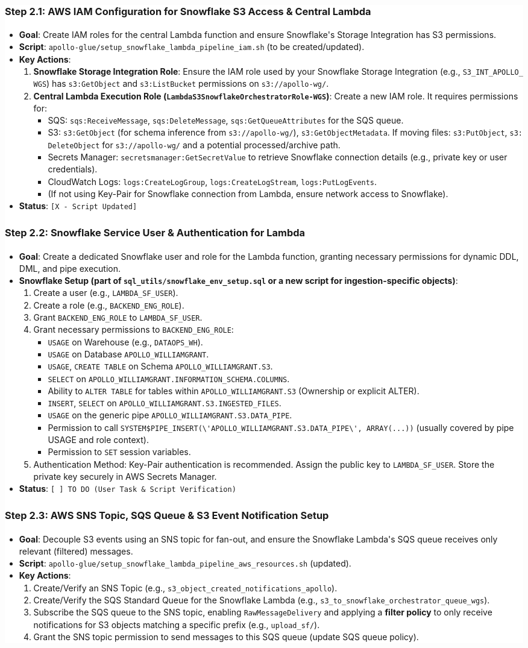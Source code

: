 ### Step 2.1: AWS IAM Configuration for Snowflake S3 Access & Central Lambda
*   **Goal**: Create IAM roles for the central Lambda function and ensure Snowflake's Storage Integration has S3 permissions.
*   **Script**: `apollo-glue/setup_snowflake_lambda_pipeline_iam.sh` (to be created/updated).
*   **Key Actions**:
    1.  **Snowflake Storage Integration Role**: Ensure the IAM role used by your Snowflake Storage Integration (e.g., `S3_INT_APOLLO_WGS`) has `s3:GetObject` and `s3:ListBucket` permissions on `s3://apollo-wg/`.
    2.  **Central Lambda Execution Role (`LambdaS3SnowflakeOrchestratorRole-WGS`)**: Create a new IAM role. It requires permissions for:
        *   SQS: `sqs:ReceiveMessage`, `sqs:DeleteMessage`, `sqs:GetQueueAttributes` for the SQS queue.
        *   S3: `s3:GetObject` (for schema inference from `s3://apollo-wg/`), `s3:GetObjectMetadata`. If moving files: `s3:PutObject`, `s3:DeleteObject` for `s3://apollo-wg/` and a potential processed/archive path.
        *   Secrets Manager: `secretsmanager:GetSecretValue` to retrieve Snowflake connection details (e.g., private key or user credentials).
        *   CloudWatch Logs: `logs:CreateLogGroup`, `logs:CreateLogStream`, `logs:PutLogEvents`.
        *   (If not using Key-Pair for Snowflake connection from Lambda, ensure network access to Snowflake).
*   **Status**: `[X - Script Updated]`

### Step 2.2: Snowflake Service User & Authentication for Lambda
*   **Goal**: Create a dedicated Snowflake user and role for the Lambda function, granting necessary permissions for dynamic DDL, DML, and pipe execution.
*   **Snowflake Setup (part of `sql_utils/snowflake_env_setup.sql` or a new script for ingestion-specific objects)**:
    1.  Create a user (e.g., `LAMBDA_SF_USER`).
    2.  Create a role (e.g., `BACKEND_ENG_ROLE`).
    3.  Grant `BACKEND_ENG_ROLE` to `LAMBDA_SF_USER`.
    4.  Grant necessary permissions to `BACKEND_ENG_ROLE`:
        *   `USAGE` on Warehouse (e.g., `DATAOPS_WH`).
        *   `USAGE` on Database `APOLLO_WILLIAMGRANT`.
        *   `USAGE`, `CREATE TABLE` on Schema `APOLLO_WILLIAMGRANT.S3`.
        *   `SELECT` on `APOLLO_WILLIAMGRANT.INFORMATION_SCHEMA.COLUMNS`.
        *   Ability to `ALTER TABLE` for tables within `APOLLO_WILLIAMGRANT.S3` (Ownership or explicit ALTER).
        *   `INSERT`, `SELECT` on `APOLLO_WILLIAMGRANT.S3.INGESTED_FILES`.
        *   `USAGE` on the generic pipe `APOLLO_WILLIAMGRANT.S3.DATA_PIPE`.
        *   Permission to call `SYSTEM$PIPE_INSERT(\'APOLLO_WILLIAMGRANT.S3.DATA_PIPE\', ARRAY(...))` (usually covered by pipe USAGE and role context).
        *   Permission to `SET` session variables.
    5.  Authentication Method: Key-Pair authentication is recommended. Assign the public key to `LAMBDA_SF_USER`. Store the private key securely in AWS Secrets Manager.
*   **Status**: `[ ] TO DO (User Task & Script Verification)`

### Step 2.3: AWS SNS Topic, SQS Queue & S3 Event Notification Setup
*   **Goal**: Decouple S3 events using an SNS topic for fan-out, and ensure the Snowflake Lambda's SQS queue receives only relevant (filtered) messages.
*   **Script**: `apollo-glue/setup_snowflake_lambda_pipeline_aws_resources.sh` (updated).
*   **Key Actions**:
    1.  Create/Verify an SNS Topic (e.g., `s3_object_created_notifications_apollo`).
    2.  Create/Verify the SQS Standard Queue for the Snowflake Lambda (e.g., `s3_to_snowflake_orchestrator_queue_wgs`).
    3.  Subscribe the SQS queue to the SNS topic, enabling `RawMessageDelivery` and applying a **filter policy** to only receive notifications for S3 objects matching a specific prefix (e.g., `upload_sf/`).
    4.  Grant the SNS topic permission to send messages to this SQS queue (update SQS queue policy).